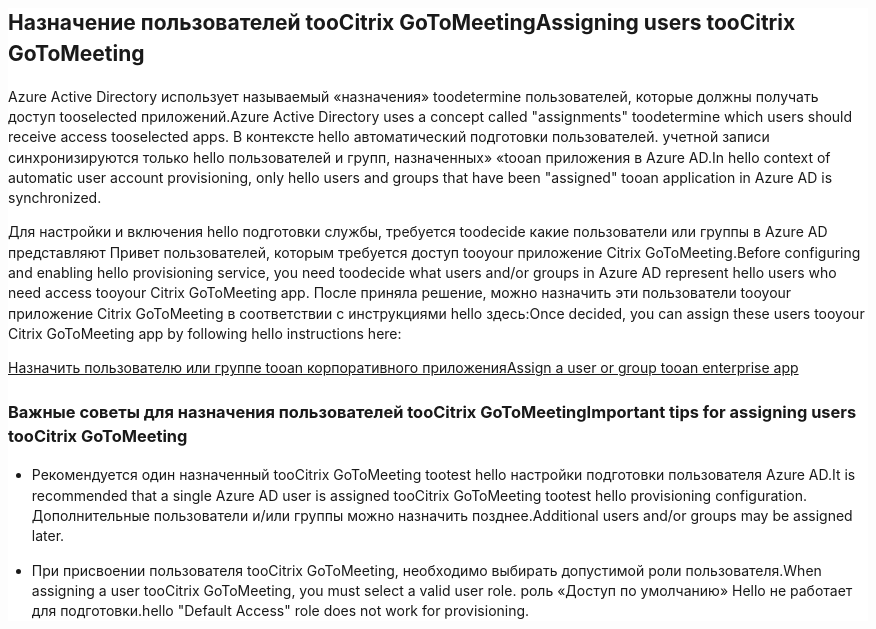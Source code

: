 ## <a name="assigning-users-toocitrix-gotomeeting"></a><span data-ttu-id="1aee5-110">Назначение пользователей tooCitrix GoToMeeting</span><span class="sxs-lookup"><span data-stu-id="1aee5-110">Assigning users tooCitrix GoToMeeting</span></span>

<span data-ttu-id="1aee5-111">Azure Active Directory использует называемый «назначения» toodetermine пользователей, которые должны получать доступ tooselected приложений.</span><span class="sxs-lookup"><span data-stu-id="1aee5-111">Azure Active Directory uses a concept called "assignments" toodetermine which users should receive access tooselected apps.</span></span> <span data-ttu-id="1aee5-112">В контексте hello автоматический подготовки пользователей. учетной записи синхронизируются только hello пользователей и групп, назначенных» «tooan приложения в Azure AD.</span><span class="sxs-lookup"><span data-stu-id="1aee5-112">In hello context of automatic user account provisioning, only hello users and groups that have been "assigned" tooan application in Azure AD is synchronized.</span></span>

<span data-ttu-id="1aee5-113">Для настройки и включения hello подготовки службы, требуется toodecide какие пользователи или группы в Azure AD представляют Привет пользователей, которым требуется доступ tooyour приложение Citrix GoToMeeting.</span><span class="sxs-lookup"><span data-stu-id="1aee5-113">Before configuring and enabling hello provisioning service, you need toodecide what users and/or groups in Azure AD represent hello users who need access tooyour Citrix GoToMeeting app.</span></span> <span data-ttu-id="1aee5-114">После приняла решение, можно назначить эти пользователи tooyour приложение Citrix GoToMeeting в соответствии с инструкциями hello здесь:</span><span class="sxs-lookup"><span data-stu-id="1aee5-114">Once decided, you can assign these users tooyour Citrix GoToMeeting app by following hello instructions here:</span></span>

[<span data-ttu-id="1aee5-115">Назначить пользователю или группе tooan корпоративного приложения</span><span class="sxs-lookup"><span data-stu-id="1aee5-115">Assign a user or group tooan enterprise app</span></span>](https://docs.microsoft.com/azure/active-directory/active-directory-coreapps-assign-user-azure-portal)

### <a name="important-tips-for-assigning-users-toocitrix-gotomeeting"></a><span data-ttu-id="1aee5-116">Важные советы для назначения пользователей tooCitrix GoToMeeting</span><span class="sxs-lookup"><span data-stu-id="1aee5-116">Important tips for assigning users tooCitrix GoToMeeting</span></span>

*   <span data-ttu-id="1aee5-117">Рекомендуется один назначенный tooCitrix GoToMeeting tootest hello настройки подготовки пользователя Azure AD.</span><span class="sxs-lookup"><span data-stu-id="1aee5-117">It is recommended that a single Azure AD user is assigned tooCitrix GoToMeeting tootest hello provisioning configuration.</span></span> <span data-ttu-id="1aee5-118">Дополнительные пользователи и/или группы можно назначить позднее.</span><span class="sxs-lookup"><span data-stu-id="1aee5-118">Additional users and/or groups may be assigned later.</span></span>

*   <span data-ttu-id="1aee5-119">При присвоении пользователя tooCitrix GoToMeeting, необходимо выбирать допустимой роли пользователя.</span><span class="sxs-lookup"><span data-stu-id="1aee5-119">When assigning a user tooCitrix GoToMeeting, you must select a valid user role.</span></span> <span data-ttu-id="1aee5-120">роль «Доступ по умолчанию» Hello не работает для подготовки.</span><span class="sxs-lookup"><span data-stu-id="1aee5-120">hello "Default Access" role does not work for provisioning.</span></span>
